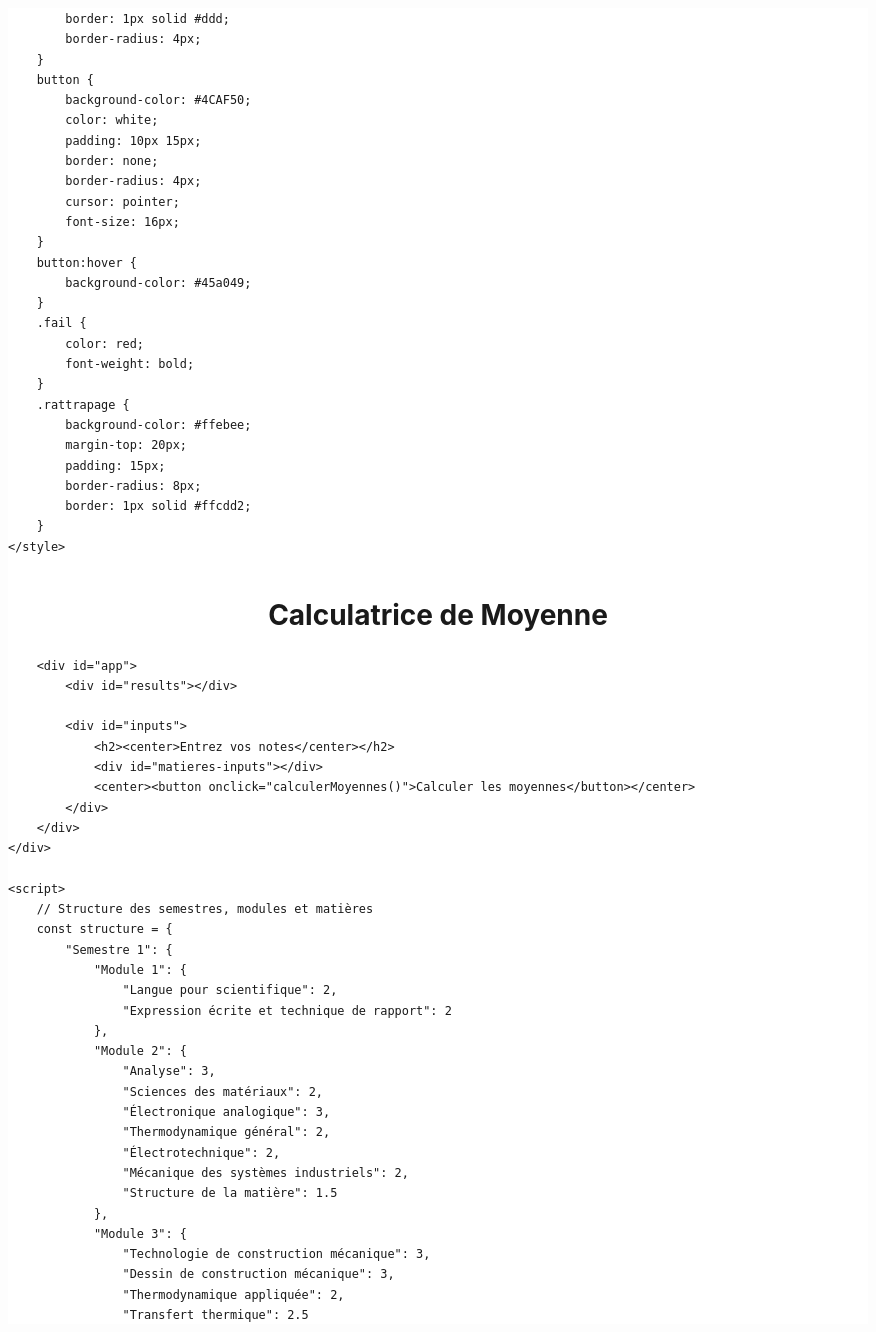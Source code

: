             border: 1px solid #ddd;
            border-radius: 4px;
        }
        button {
            background-color: #4CAF50;
            color: white;
            padding: 10px 15px;
            border: none;
            border-radius: 4px;
            cursor: pointer;
            font-size: 16px;
        }
        button:hover {
            background-color: #45a049;
        }
        .fail {
            color: red;
            font-weight: bold;
        }
        .rattrapage {
            background-color: #ffebee;
            margin-top: 20px;
            padding: 15px;
            border-radius: 8px;
            border: 1px solid #ffcdd2;
        }
    </style>
</head>
<body>
    <div class="container">
        <h1><center>Calculatrice de Moyenne</center></h1>
        
        <div id="app">
            <div id="results"></div>
            
            <div id="inputs">
                <h2><center>Entrez vos notes</center></h2>
                <div id="matieres-inputs"></div>
                <center><button onclick="calculerMoyennes()">Calculer les moyennes</button></center>
            </div>
        </div>
    </div>

    <script>
        // Structure des semestres, modules et matières
        const structure = {
            "Semestre 1": {
                "Module 1": {
                    "Langue pour scientifique": 2,
                    "Expression écrite et technique de rapport": 2
                },
                "Module 2": {
                    "Analyse": 3,
                    "Sciences des matériaux": 2,
                    "Électronique analogique": 3,
                    "Thermodynamique général": 2,
                    "Électrotechnique": 2,
                    "Mécanique des systèmes industriels": 2,
                    "Structure de la matière": 1.5
                },
                "Module 3": {
                    "Technologie de construction mécanique": 3,
                    "Dessin de construction mécanique": 3,
                    "Thermodynamique appliquée": 2,
                    "Transfert thermique": 2.5
